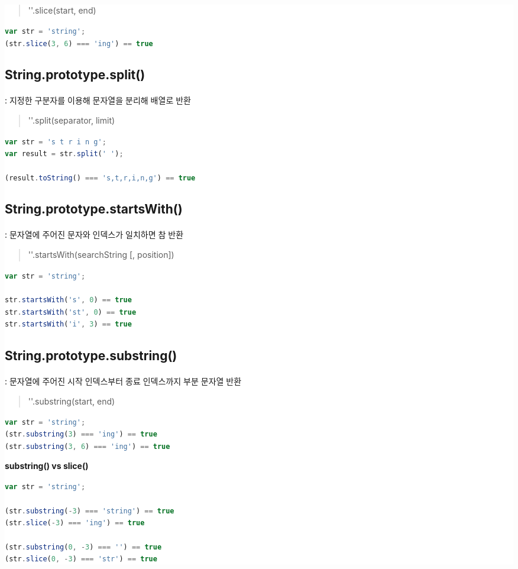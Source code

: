 > ''.slice(start, end)

```js
var str = 'string';
(str.slice(3, 6) === 'ing') == true
```



## String.prototype.split()
: 지정한 구분자를 이용해 문자열을 분리해 배열로 반환  

> ''.split(separator, limit)

```js
var str = 's t r i n g';
var result = str.split(' ');

(result.toString() === 's,t,r,i,n,g') == true
```



## String.prototype.startsWith()
: 문자열에 주어진 문자와 인덱스가 일치하면 참 반환  

> ''.startsWith(searchString [, position])

```js
var str = 'string';

str.startsWith('s', 0) == true
str.startsWith('st', 0) == true
str.startsWith('i', 3) == true
```



## String.prototype.substring()
: 문자열에 주어진 시작 인덱스부터 종료 인덱스까지 부분 문자열 반환   

> ''.substring(start, end)

```js
var str = 'string';
(str.substring(3) === 'ing') == true
(str.substring(3, 6) === 'ing') == true
```


**substring() vs slice()**
```js
var str = 'string';

(str.substring(-3) === 'string') == true
(str.slice(-3) === 'ing') == true

(str.substring(0, -3) === '') == true
(str.slice(0, -3) === 'str') == true
```
